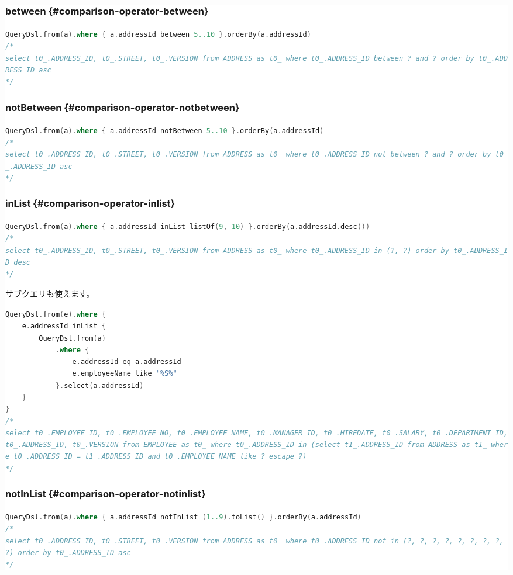 ### between {#comparison-operator-between}

```kotlin
QueryDsl.from(a).where { a.addressId between 5..10 }.orderBy(a.addressId)
/*
select t0_.ADDRESS_ID, t0_.STREET, t0_.VERSION from ADDRESS as t0_ where t0_.ADDRESS_ID between ? and ? order by t0_.ADDRESS_ID asc
*/
```

### notBetween {#comparison-operator-notbetween}

```kotlin
QueryDsl.from(a).where { a.addressId notBetween 5..10 }.orderBy(a.addressId)
/*
select t0_.ADDRESS_ID, t0_.STREET, t0_.VERSION from ADDRESS as t0_ where t0_.ADDRESS_ID not between ? and ? order by t0_.ADDRESS_ID asc
*/
```

### inList {#comparison-operator-inlist}

```kotlin
QueryDsl.from(a).where { a.addressId inList listOf(9, 10) }.orderBy(a.addressId.desc())
/*
select t0_.ADDRESS_ID, t0_.STREET, t0_.VERSION from ADDRESS as t0_ where t0_.ADDRESS_ID in (?, ?) order by t0_.ADDRESS_ID desc
*/
```

サブクエリも使えます。

```kotlin
QueryDsl.from(e).where {
    e.addressId inList {
        QueryDsl.from(a)
            .where {
                e.addressId eq a.addressId
                e.employeeName like "%S%"
            }.select(a.addressId)
    }
}
/*
select t0_.EMPLOYEE_ID, t0_.EMPLOYEE_NO, t0_.EMPLOYEE_NAME, t0_.MANAGER_ID, t0_.HIREDATE, t0_.SALARY, t0_.DEPARTMENT_ID, t0_.ADDRESS_ID, t0_.VERSION from EMPLOYEE as t0_ where t0_.ADDRESS_ID in (select t1_.ADDRESS_ID from ADDRESS as t1_ where t0_.ADDRESS_ID = t1_.ADDRESS_ID and t0_.EMPLOYEE_NAME like ? escape ?)
*/
```

### notInList {#comparison-operator-notinlist}

```kotlin
QueryDsl.from(a).where { a.addressId notInList (1..9).toList() }.orderBy(a.addressId)
/*
select t0_.ADDRESS_ID, t0_.STREET, t0_.VERSION from ADDRESS as t0_ where t0_.ADDRESS_ID not in (?, ?, ?, ?, ?, ?, ?, ?, ?) order by t0_.ADDRESS_ID asc
*/
```
